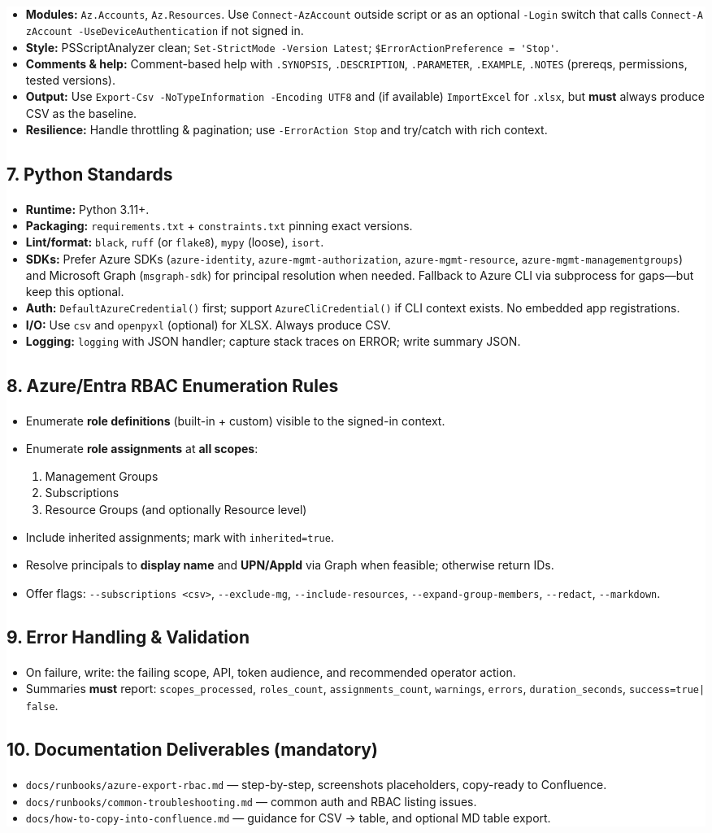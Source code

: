 * **Modules:** `Az.Accounts`, `Az.Resources`. Use `Connect-AzAccount` outside script or as an optional `-Login` switch that calls `Connect-AzAccount -UseDeviceAuthentication` if not signed in.
* **Style:** PSScriptAnalyzer clean; `Set-StrictMode -Version Latest`; `$ErrorActionPreference = 'Stop'`.
* **Comments & help:** Comment-based help with `.SYNOPSIS`, `.DESCRIPTION`, `.PARAMETER`, `.EXAMPLE`, `.NOTES` (prereqs, permissions, tested versions).
* **Output:** Use `Export-Csv -NoTypeInformation -Encoding UTF8` and (if available) `ImportExcel` for `.xlsx`, but **must** always produce CSV as the baseline.
* **Resilience:** Handle throttling & pagination; use `-ErrorAction Stop` and try/catch with rich context.

## 7. Python Standards

* **Runtime:** Python 3.11+.
* **Packaging:** `requirements.txt` + `constraints.txt` pinning exact versions.
* **Lint/format:** `black`, `ruff` (or `flake8`), `mypy` (loose), `isort`.
* **SDKs:** Prefer Azure SDKs (`azure-identity`, `azure-mgmt-authorization`, `azure-mgmt-resource`, `azure-mgmt-managementgroups`) and Microsoft Graph (`msgraph-sdk`) for principal resolution when needed. Fallback to Azure CLI via subprocess for gaps—but keep this optional.
* **Auth:** `DefaultAzureCredential()` first; support `AzureCliCredential()` if CLI context exists. No embedded app registrations.
* **I/O:** Use `csv` and `openpyxl` (optional) for XLSX. Always produce CSV.
* **Logging:** `logging` with JSON handler; capture stack traces on ERROR; write summary JSON.

## 8. Azure/Entra RBAC Enumeration Rules

* Enumerate **role definitions** (built-in + custom) visible to the signed-in context.
* Enumerate **role assignments** at **all scopes**:

  1. Management Groups
  2. Subscriptions
  3. Resource Groups (and optionally Resource level)
* Include inherited assignments; mark with `inherited=true`.
* Resolve principals to **display name** and **UPN/AppId** via Graph when feasible; otherwise return IDs.
* Offer flags: `--subscriptions <csv>`, `--exclude-mg`, `--include-resources`, `--expand-group-members`, `--redact`, `--markdown`.

## 9. Error Handling & Validation

* On failure, write: the failing scope, API, token audience, and recommended operator action.
* Summaries **must** report: `scopes_processed`, `roles_count`, `assignments_count`, `warnings`, `errors`, `duration_seconds`, `success=true|false`.

## 10. Documentation Deliverables (mandatory)

* `docs/runbooks/azure-export-rbac.md` — step-by-step, screenshots placeholders, copy-ready to Confluence.
* `docs/runbooks/common-troubleshooting.md` — common auth and RBAC listing issues.
* `docs/how-to-copy-into-confluence.md` — guidance for CSV → table, and optional MD table export.
